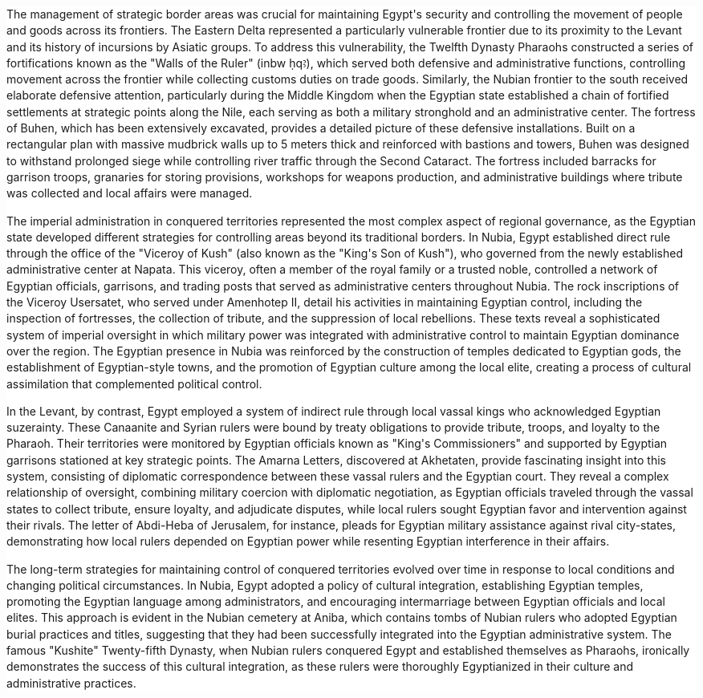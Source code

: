 The management of strategic border areas was crucial for maintaining Egypt's security and controlling the movement of people and goods across its frontiers. The Eastern Delta represented a particularly vulnerable frontier due to its proximity to the Levant and its history of incursions by Asiatic groups. To address this vulnerability, the Twelfth Dynasty Pharaohs constructed a series of fortifications known as the "Walls of the Ruler" (inbw ḥqꜣ), which served both defensive and administrative functions, controlling movement across the frontier while collecting customs duties on trade goods. Similarly, the Nubian frontier to the south received elaborate defensive attention, particularly during the Middle Kingdom when the Egyptian state established a chain of fortified settlements at strategic points along the Nile, each serving as both a military stronghold and an administrative center. The fortress of Buhen, which has been extensively excavated, provides a detailed picture of these defensive installations. Built on a rectangular plan with massive mudbrick walls up to 5 meters thick and reinforced with bastions and towers, Buhen was designed to withstand prolonged siege while controlling river traffic through the Second Cataract. The fortress included barracks for garrison troops, granaries for storing provisions, workshops for weapons production, and administrative buildings where tribute was collected and local affairs were managed.

The imperial administration in conquered territories represented the most complex aspect of regional governance, as the Egyptian state developed different strategies for controlling areas beyond its traditional borders. In Nubia, Egypt established direct rule through the office of the "Viceroy of Kush" (also known as the "King's Son of Kush"), who governed from the newly established administrative center at Napata. This viceroy, often a member of the royal family or a trusted noble, controlled a network of Egyptian officials, garrisons, and trading posts that served as administrative centers throughout Nubia. The rock inscriptions of the Viceroy Usersatet, who served under Amenhotep II, detail his activities in maintaining Egyptian control, including the inspection of fortresses, the collection of tribute, and the suppression of local rebellions. These texts reveal a sophisticated system of imperial oversight in which military power was integrated with administrative control to maintain Egyptian dominance over the region. The Egyptian presence in Nubia was reinforced by the construction of temples dedicated to Egyptian gods, the establishment of Egyptian-style towns, and the promotion of Egyptian culture among the local elite, creating a process of cultural assimilation that complemented political control.

In the Levant, by contrast, Egypt employed a system of indirect rule through local vassal kings who acknowledged Egyptian suzerainty. These Canaanite and Syrian rulers were bound by treaty obligations to provide tribute, troops, and loyalty to the Pharaoh. Their territories were monitored by Egyptian officials known as "King's Commissioners" and supported by Egyptian garrisons stationed at key strategic points. The Amarna Letters, discovered at Akhetaten, provide fascinating insight into this system, consisting of diplomatic correspondence between these vassal rulers and the Egyptian court. They reveal a complex relationship of oversight, combining military coercion with diplomatic negotiation, as Egyptian officials traveled through the vassal states to collect tribute, ensure loyalty, and adjudicate disputes, while local rulers sought Egyptian favor and intervention against their rivals. The letter of Abdi-Heba of Jerusalem, for instance, pleads for Egyptian military assistance against rival city-states, demonstrating how local rulers depended on Egyptian power while resenting Egyptian interference in their affairs.

The long-term strategies for maintaining control of conquered territories evolved over time in response to local conditions and changing political circumstances. In Nubia, Egypt adopted a policy of cultural integration, establishing Egyptian temples, promoting the Egyptian language among administrators, and encouraging intermarriage between Egyptian officials and local elites. This approach is evident in the Nubian cemetery at Aniba, which contains tombs of Nubian rulers who adopted Egyptian burial practices and titles, suggesting that they had been successfully integrated into the Egyptian administrative system. The famous "Kushite" Twenty-fifth Dynasty, when Nubian rulers conquered Egypt and established themselves as Pharaohs, ironically demonstrates the success of this cultural integration, as these rulers were thoroughly Egyptianized in their culture and administrative practices.
